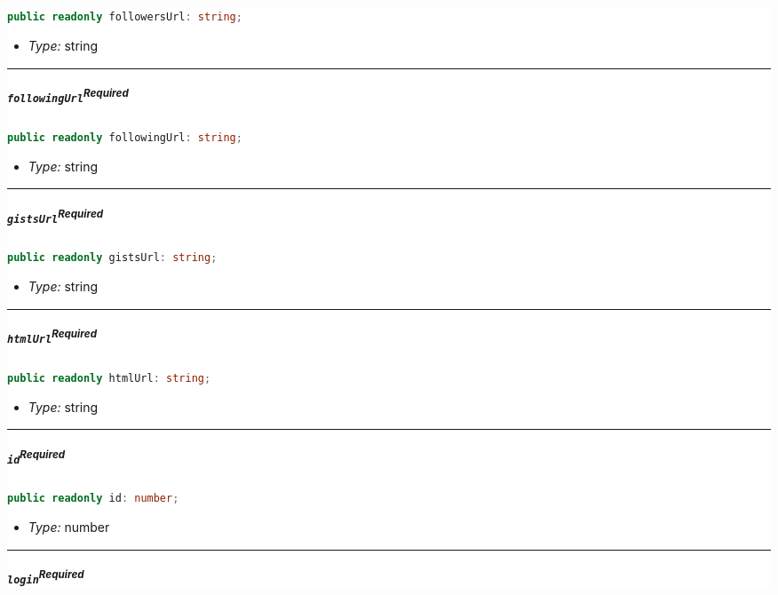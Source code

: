 ```typescript
public readonly followersUrl: string;
```

- *Type:* string

---

##### `followingUrl`<sup>Required</sup> <a name="followingUrl" id="@cdktf/provider-github.dataGithubCollaborators.DataGithubCollaboratorsCollaboratorOutputReference.property.followingUrl"></a>

```typescript
public readonly followingUrl: string;
```

- *Type:* string

---

##### `gistsUrl`<sup>Required</sup> <a name="gistsUrl" id="@cdktf/provider-github.dataGithubCollaborators.DataGithubCollaboratorsCollaboratorOutputReference.property.gistsUrl"></a>

```typescript
public readonly gistsUrl: string;
```

- *Type:* string

---

##### `htmlUrl`<sup>Required</sup> <a name="htmlUrl" id="@cdktf/provider-github.dataGithubCollaborators.DataGithubCollaboratorsCollaboratorOutputReference.property.htmlUrl"></a>

```typescript
public readonly htmlUrl: string;
```

- *Type:* string

---

##### `id`<sup>Required</sup> <a name="id" id="@cdktf/provider-github.dataGithubCollaborators.DataGithubCollaboratorsCollaboratorOutputReference.property.id"></a>

```typescript
public readonly id: number;
```

- *Type:* number

---

##### `login`<sup>Required</sup> <a name="login" id="@cdktf/provider-github.dataGithubCollaborators.DataGithubCollaboratorsCollaboratorOutputReference.property.login"></a>

